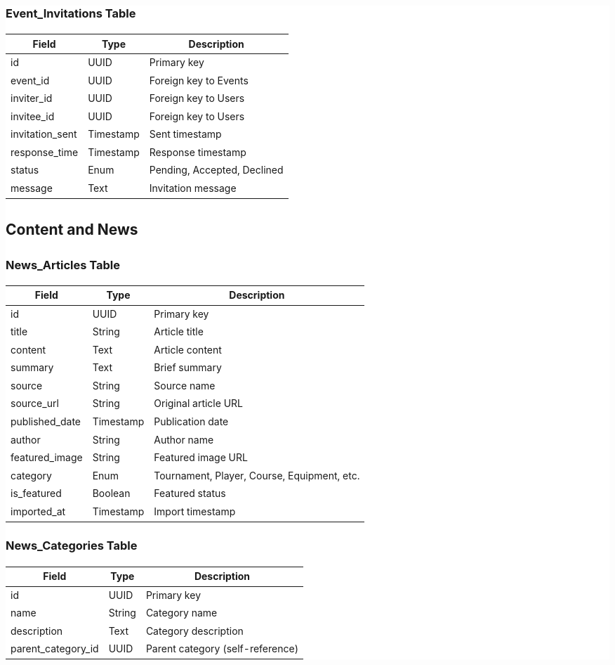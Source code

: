 ### Event_Invitations Table
| Field | Type | Description |
|-------|------|-------------|
| id | UUID | Primary key |
| event_id | UUID | Foreign key to Events |
| inviter_id | UUID | Foreign key to Users |
| invitee_id | UUID | Foreign key to Users |
| invitation_sent | Timestamp | Sent timestamp |
| response_time | Timestamp | Response timestamp |
| status | Enum | Pending, Accepted, Declined |
| message | Text | Invitation message |

## Content and News

### News_Articles Table
| Field | Type | Description |
|-------|------|-------------|
| id | UUID | Primary key |
| title | String | Article title |
| content | Text | Article content |
| summary | Text | Brief summary |
| source | String | Source name |
| source_url | String | Original article URL |
| published_date | Timestamp | Publication date |
| author | String | Author name |
| featured_image | String | Featured image URL |
| category | Enum | Tournament, Player, Course, Equipment, etc. |
| is_featured | Boolean | Featured status |
| imported_at | Timestamp | Import timestamp |

### News_Categories Table
| Field | Type | Description |
|-------|------|-------------|
| id | UUID | Primary key |
| name | String | Category name |
| description | Text | Category description |
| parent_category_id | UUID | Parent category (self-reference) |
